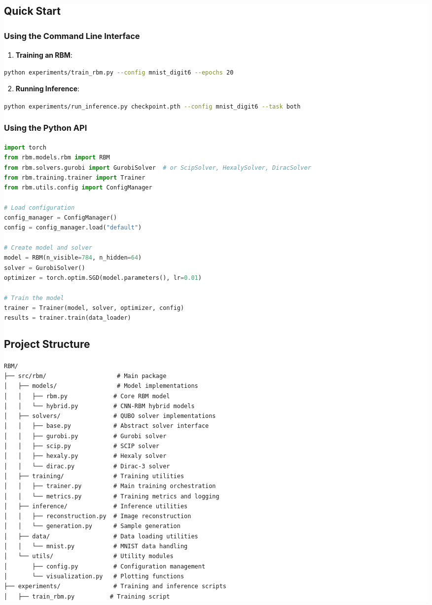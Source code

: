 ## Quick Start

### Using the Command Line Interface

1. **Training an RBM**:
```bash
python experiments/train_rbm.py --config mnist_digit6 --epochs 20
```

2. **Running Inference**:
```bash
python experiments/run_inference.py checkpoint.pth --config mnist_digit6 --task both
```

### Using the Python API

```python
import torch
from rbm.models.rbm import RBM
from rbm.solvers.gurobi import GurobiSolver  # or ScipSolver, HexalySolver, DiracSolver
from rbm.training.trainer import Trainer
from rbm.utils.config import ConfigManager

# Load configuration
config_manager = ConfigManager()
config = config_manager.load("default")

# Create model and solver
model = RBM(n_visible=784, n_hidden=64)
solver = GurobiSolver()
optimizer = torch.optim.SGD(model.parameters(), lr=0.01)

# Train the model
trainer = Trainer(model, solver, optimizer, config)
results = trainer.train(data_loader)
```

## Project Structure

```
RBM/
├── src/rbm/                    # Main package
│   ├── models/                 # Model implementations
│   │   ├── rbm.py             # Core RBM model
│   │   └── hybrid.py          # CNN-RBM hybrid models
│   ├── solvers/               # QUBO solver implementations
│   │   ├── base.py            # Abstract solver interface
│   │   ├── gurobi.py          # Gurobi solver
│   │   ├── scip.py            # SCIP solver
│   │   ├── hexaly.py          # Hexaly solver
│   │   └── dirac.py           # Dirac-3 solver
│   ├── training/              # Training utilities
│   │   ├── trainer.py         # Main training orchestration
│   │   └── metrics.py         # Training metrics and logging
│   ├── inference/             # Inference utilities
│   │   ├── reconstruction.py  # Image reconstruction
│   │   └── generation.py      # Sample generation
│   ├── data/                  # Data loading utilities
│   │   └── mnist.py           # MNIST data handling
│   └── utils/                 # Utility modules
│       ├── config.py          # Configuration management
│       └── visualization.py   # Plotting functions
├── experiments/               # Training and inference scripts
│   ├── train_rbm.py          # Training script
```